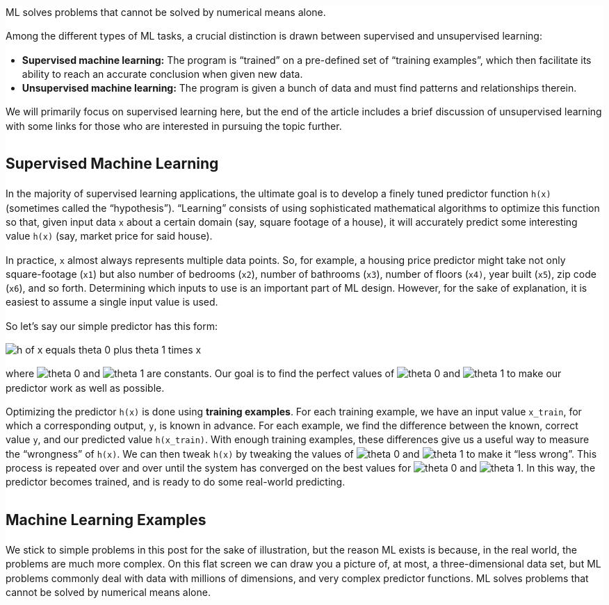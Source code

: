 ML solves problems that cannot be solved by numerical means alone.

Among the different types of ML tasks, a crucial distinction is drawn between supervised and unsupervised learning:

- **Supervised machine learning:** The program is “trained” on a pre-defined set of “training examples”, which then facilitate its ability to reach an accurate conclusion when given new data.
- **Unsupervised machine learning:** The program is given a bunch of data and must find patterns and relationships therein.

We will primarily focus on supervised learning here, but the end of the article includes a brief discussion of unsupervised learning with some links for those who are interested in pursuing the topic further.

## Supervised Machine Learning

In the majority of supervised learning applications, the ultimate goal is to develop a finely tuned predictor function `h(x)` (sometimes called the “hypothesis”). “Learning” consists of using sophisticated mathematical algorithms to optimize this function so that, given input data `x` about a certain domain (say, square footage of a house), it will accurately predict some interesting value `h(x)` (say, market price for said house).

In practice, `x` almost always represents multiple data points. So, for example, a housing price predictor might take not only square-footage (`x1`) but also number of bedrooms (`x2`), number of bathrooms (`x3`), number of floors (`x4)`, year built (`x5`), zip code (`x6`), and so forth. Determining which inputs to use is an important part of ML design. However, for the sake of explanation, it is easiest to assume a single input value is used.

So let’s say our simple predictor has this form:

![h of x equals theta 0 plus theta 1 times x](https://uploads.toptal.io/blog/image/444/toptal-blog-image-1407508963294.png)

where ![theta 0](https://uploads.toptal.io/blog/image/445/toptal-blog-image-1407508999266.png) and ![theta 1](https://uploads.toptal.io/blog/image/446/toptal-blog-image-1407509052417.png) are constants. Our goal is to find the perfect values of ![theta 0](https://uploads.toptal.io/blog/image/445/toptal-blog-image-1407508999266.png) and ![theta 1](https://uploads.toptal.io/blog/image/446/toptal-blog-image-1407509052417.png) to make our predictor work as well as possible.

Optimizing the predictor `h(x)` is done using **training examples**. For each training example, we have an input value `x_train`, for which a corresponding output, `y`, is known in advance. For each example, we find the difference between the known, correct value `y`, and our predicted value `h(x_train)`. With enough training examples, these differences give us a useful way to measure the “wrongness” of `h(x)`. We can then tweak `h(x)` by tweaking the values of ![theta 0](https://uploads.toptal.io/blog/image/445/toptal-blog-image-1407508999266.png) and ![theta 1](https://uploads.toptal.io/blog/image/446/toptal-blog-image-1407509052417.png) to make it “less wrong”. This process is repeated over and over until the system has converged on the best values for ![theta 0](https://uploads.toptal.io/blog/image/445/toptal-blog-image-1407508999266.png) and ![theta 1](https://uploads.toptal.io/blog/image/446/toptal-blog-image-1407509052417.png). In this way, the predictor becomes trained, and is ready to do some real-world predicting.

## Machine Learning Examples

We stick to simple problems in this post for the sake of illustration, but the reason ML exists is because, in the real world, the problems are much more complex. On this flat screen we can draw you a picture of, at most, a three-dimensional data set, but ML problems commonly deal with data with millions of dimensions, and very complex predictor functions. ML solves problems that cannot be solved by numerical means alone.
